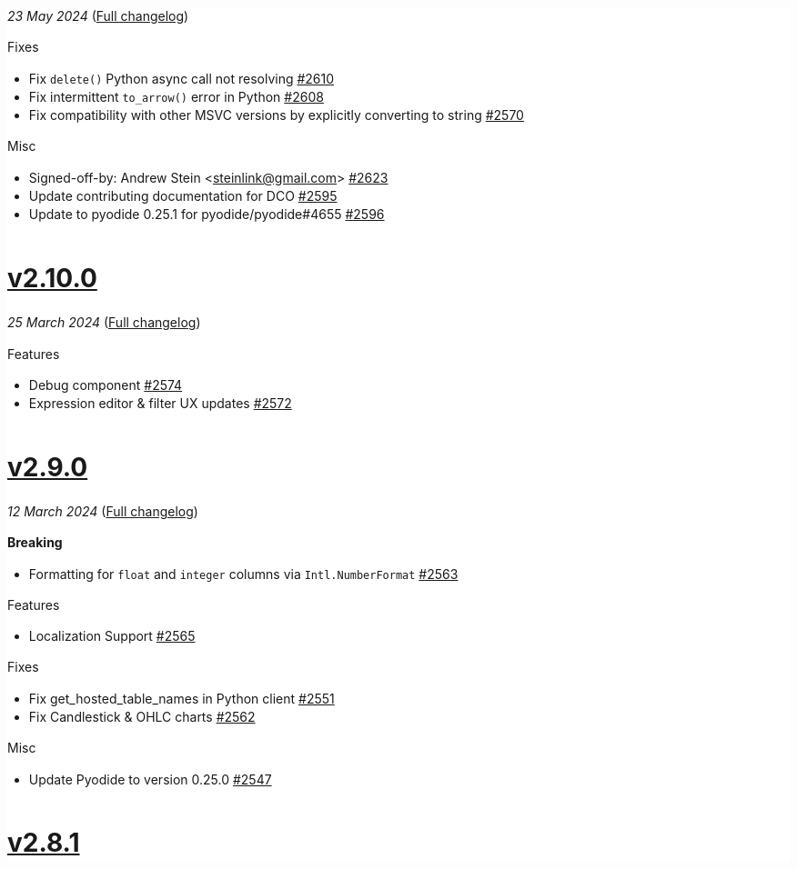 _23 May 2024_ ([Full changelog](https://github.com/finos/perspective/compare/v2.10.0...v2.10.1))

Fixes

- Fix `delete()` Python async call not resolving [#2610](https://github.com/finos/perspective/pull/2610)
- Fix intermittent `to_arrow()` error in Python [#2608](https://github.com/finos/perspective/pull/2608)
- Fix compatibility with other MSVC versions by explicitly converting to string [#2570](https://github.com/finos/perspective/pull/2570)

Misc

- Signed-off-by: Andrew Stein &lt;steinlink@gmail.com&gt; [#2623](https://github.com/finos/perspective/pull/2623)
- Update contributing documentation for DCO [#2595](https://github.com/finos/perspective/pull/2595)
- Update to pyodide 0.25.1 for pyodide/pyodide#4655 [#2596](https://github.com/finos/perspective/pull/2596)

# [v2.10.0](https://github.com/finos/perspective/releases/tag/v2.10.0)

_25 March 2024_ ([Full changelog](https://github.com/finos/perspective/compare/v2.9.0...v2.10.0))

Features

- Debug component [#2574](https://github.com/finos/perspective/pull/2574)
- Expression editor & filter UX updates [#2572](https://github.com/finos/perspective/pull/2572)

# [v2.9.0](https://github.com/finos/perspective/releases/tag/v2.9.0)

_12 March 2024_ ([Full changelog](https://github.com/finos/perspective/compare/v2.8.1...v2.9.0))

**Breaking**

- Formatting for `float` and `integer` columns via `Intl.NumberFormat` [#2563](https://github.com/finos/perspective/pull/2563)

Features

- Localization Support [#2565](https://github.com/finos/perspective/pull/2565)

Fixes

- Fix get_hosted_table_names in Python client [#2551](https://github.com/finos/perspective/pull/2551)
- Fix Candlestick & OHLC charts [#2562](https://github.com/finos/perspective/pull/2562)

Misc

- Update Pyodide to version 0.25.0 [#2547](https://github.com/finos/perspective/pull/2547)

# [v2.8.1](https://github.com/finos/perspective/releases/tag/v2.8.1)
